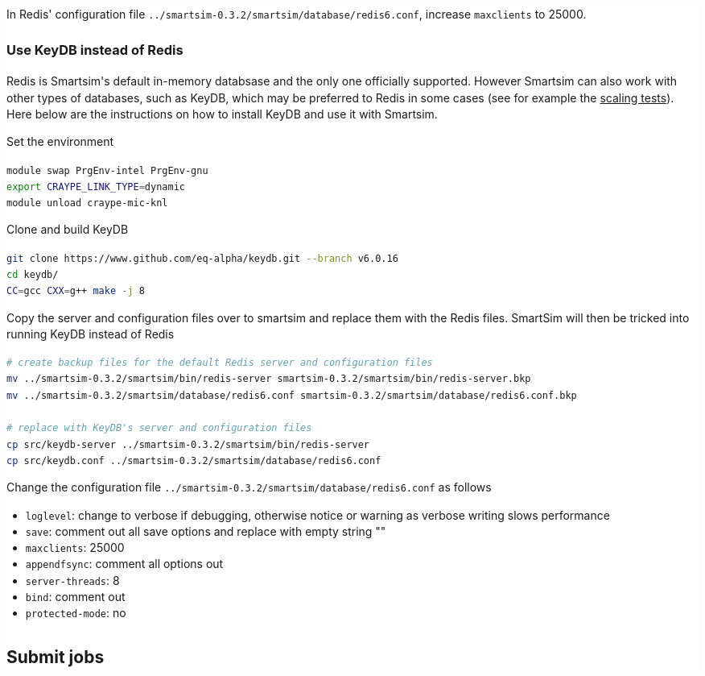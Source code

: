 In Redis' configuration file `../smartsim-0.3.2/smartsim/database/redis6.conf`, increase 
`maxclients` to 25000.


### Use KeyDB instead of Redis

Redis is Smartsim's default in-memory databsase and the only one officially supported. 
However Smartsim can also work with other types of databases, such as KeyDB, which may be preferred to Redis in some cases (see for example the [scaling tests](https://github.com/CrayLabs/SmartSim-Scaling)).
Here below are the instructions on how to install KeyDB and use it with Smartsim. 

Set the environment

```bash
module swap PrgEnv-intel PrgEnv-gnu
export CRAYPE_LINK_TYPE=dynamic
module unload craype-mic-knl
```

Clone and build KeyDB 

```bash
git clone https://www.github.com/eq-alpha/keydb.git --branch v6.0.16
cd keydb/
CC=gcc CXX=g++ make -j 8
```

Copy the server and configuration files over to smartsim and replace them with the
Redis files. SmartSim will then be tricked into running KeyDB instead of Redis

```bash
# create backup files for the default Redis server and configuration files
mv ../smartsim-0.3.2/smartsim/bin/redis-server smartsim-0.3.2/smartsim/bin/redis-server.bkp
mv ../smartsim-0.3.2/smartsim/database/redis6.conf smartsim-0.3.2/smartsim/database/redis6.conf.bkp

# replace with KeyDB's server and configuration files
cp src/keydb-server ../smartsim-0.3.2/smartsim/bin/redis-server
cp src/keydb.conf ../smartsim-0.3.2/smartsim/database/redis6.conf
```

Change the configuration file 
`../smartsim-0.3.2/smartsim/database/redis6.conf` 
as follows

- `loglevel`: change to verbose if debugging, otherwise notice or warning as verbose writing slows performance
- `save`: comment out all save options and replace with empty string ""
- `maxclients`: 25000
- `appendfsync`: comment all options out
- `server-threads`: 8
- `bind`: comment out
- `protected-mode`: no


## Submit jobs
